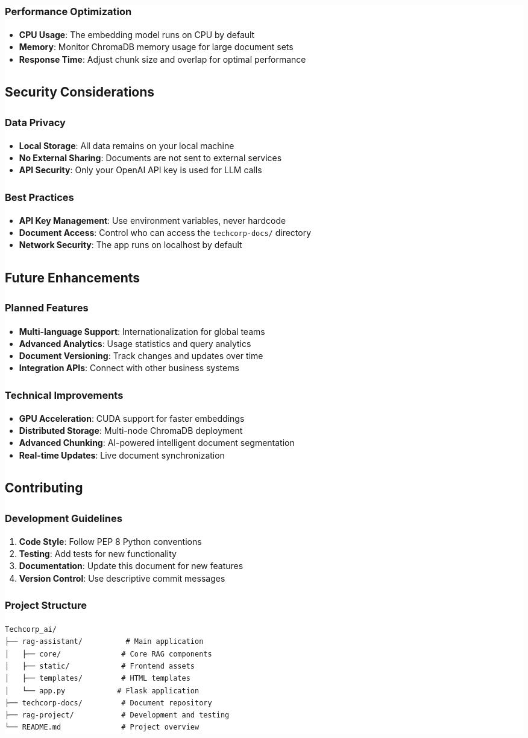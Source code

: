 ### Performance Optimization
- **CPU Usage**: The embedding model runs on CPU by default
- **Memory**: Monitor ChromaDB memory usage for large document sets
- **Response Time**: Adjust chunk size and overlap for optimal performance

## Security Considerations

### Data Privacy
- **Local Storage**: All data remains on your local machine
- **No External Sharing**: Documents are not sent to external services
- **API Security**: Only your OpenAI API key is used for LLM calls

### Best Practices
- **API Key Management**: Use environment variables, never hardcode
- **Document Access**: Control who can access the `techcorp-docs/` directory
- **Network Security**: The app runs on localhost by default

## Future Enhancements

### Planned Features
- **Multi-language Support**: Internationalization for global teams
- **Advanced Analytics**: Usage statistics and query analytics
- **Document Versioning**: Track changes and updates over time
- **Integration APIs**: Connect with other business systems

### Technical Improvements
- **GPU Acceleration**: CUDA support for faster embeddings
- **Distributed Storage**: Multi-node ChromaDB deployment
- **Advanced Chunking**: AI-powered intelligent document segmentation
- **Real-time Updates**: Live document synchronization

## Contributing

### Development Guidelines
1. **Code Style**: Follow PEP 8 Python conventions
2. **Testing**: Add tests for new functionality
3. **Documentation**: Update this document for new features
4. **Version Control**: Use descriptive commit messages

### Project Structure
```
Techcorp_ai/
├── rag-assistant/          # Main application
│   ├── core/              # Core RAG components
│   ├── static/            # Frontend assets
│   ├── templates/         # HTML templates
│   └── app.py            # Flask application
├── techcorp-docs/         # Document repository
├── rag-project/           # Development and testing
└── README.md              # Project overview
```

